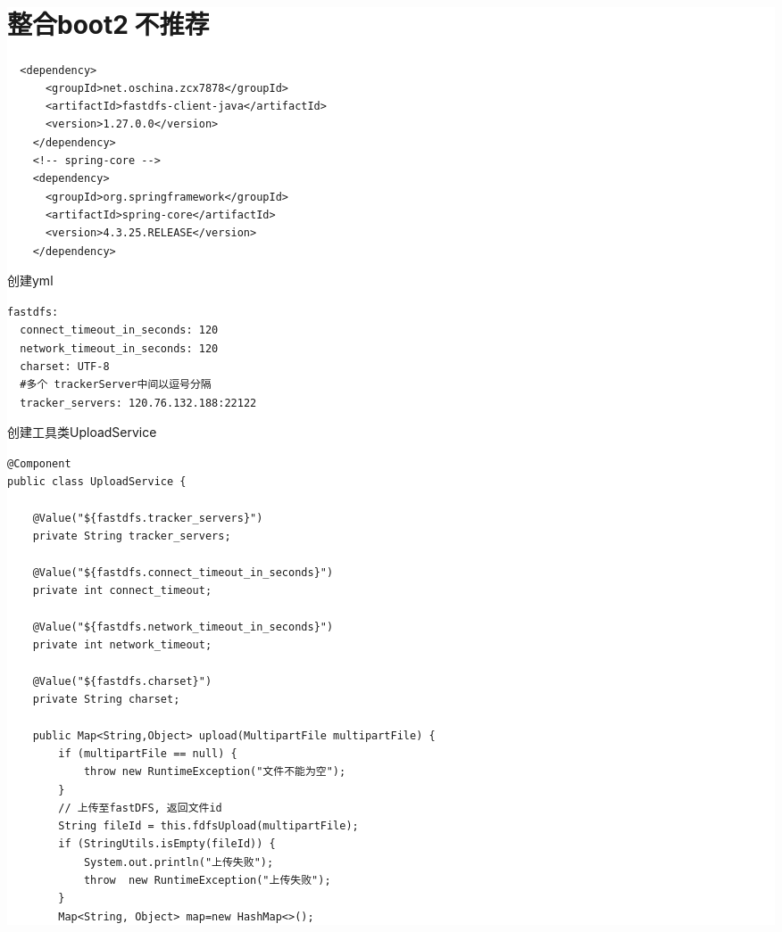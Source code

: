 











# 整合boot2	不推荐

```
  <dependency>
      <groupId>net.oschina.zcx7878</groupId>
      <artifactId>fastdfs-client-java</artifactId>
      <version>1.27.0.0</version>
    </dependency>
    <!-- spring-core -->
    <dependency>
      <groupId>org.springframework</groupId>
      <artifactId>spring-core</artifactId>
      <version>4.3.25.RELEASE</version>
    </dependency>
```



创建yml

```
fastdfs:
  connect_timeout_in_seconds: 120
  network_timeout_in_seconds: 120
  charset: UTF-8
  #多个 trackerServer中间以逗号分隔
  tracker_servers: 120.76.132.188:22122 
```



创建工具类UploadService

```
@Component
public class UploadService {

    @Value("${fastdfs.tracker_servers}")
    private String tracker_servers;

    @Value("${fastdfs.connect_timeout_in_seconds}")
    private int connect_timeout;

    @Value("${fastdfs.network_timeout_in_seconds}")
    private int network_timeout;

    @Value("${fastdfs.charset}")
    private String charset;

    public Map<String,Object> upload(MultipartFile multipartFile) {
        if (multipartFile == null) {
            throw new RuntimeException("文件不能为空");
        }
        // 上传至fastDFS, 返回文件id
        String fileId = this.fdfsUpload(multipartFile);
        if (StringUtils.isEmpty(fileId)) {
            System.out.println("上传失败");
            throw  new RuntimeException("上传失败");
        }
        Map<String, Object> map=new HashMap<>();
```